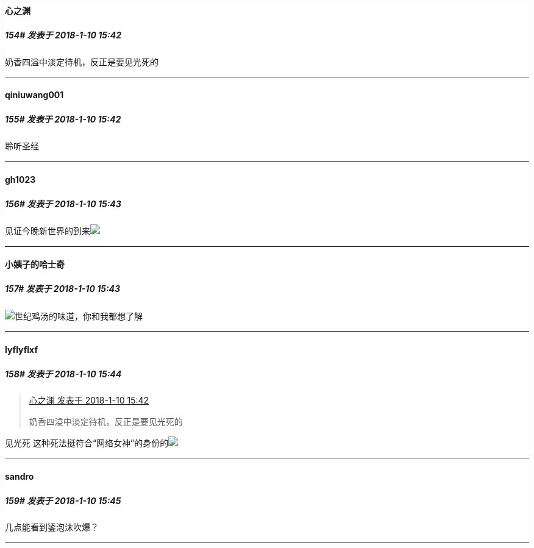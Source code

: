 ####  心之渊  
##### 154#       发表于 2018-1-10 15:42


奶香四溢中淡定待机，反正是要见光死的


-----

####  qiniuwang001  
##### 155#       发表于 2018-1-10 15:42


聆听圣经


-----

####  gh1023  
##### 156#       发表于 2018-1-10 15:43


见证今晚新世界的到来<img src="https://static.saraba1st.com/image/smiley/face2017/037.png" referrerpolicy="no-referrer">


-----

####  小姨子的哈士奇  
##### 157#       发表于 2018-1-10 15:43


<img src="https://static.saraba1st.com/image/smiley/face2017/066.png" referrerpolicy="no-referrer">世纪鸡汤的味道，你和我都想了解


-----

####  lyflyflxf  
##### 158#       发表于 2018-1-10 15:44


<blockquote><a href="httphttps://bbs.saraba1st.com/2b/forum.php?mod=redirect&amp;goto=findpost&amp;pid=38194389&amp;ptid=1574091" target="_blank">心之渊 发表于 2018-1-10 15:42</a>

奶香四溢中淡定待机，反正是要见光死的</blockquote>
见光死 这种死法挺符合“网络女神”的身份的<img src="https://static.saraba1st.com/image/smiley/face2017/044.png" referrerpolicy="no-referrer">


-----

####  sandro  
##### 159#       发表于 2018-1-10 15:45


几点能看到鋈泡沫吹爆？


-----
